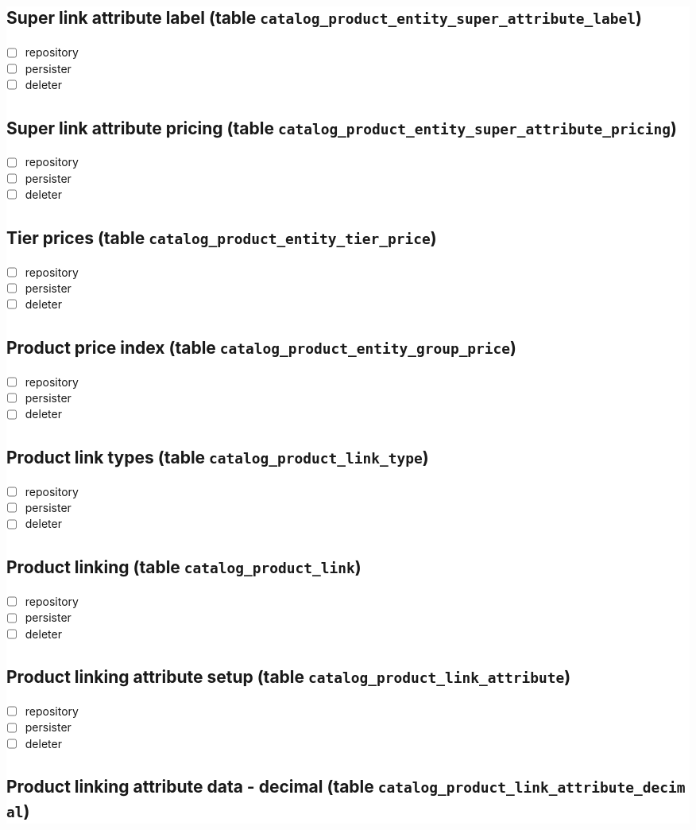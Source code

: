 ## Super link attribute label (table `catalog_product_entity_super_attribute_label`)

* [ ] repository
* [ ] persister
* [ ] deleter

## Super link attribute pricing (table `catalog_product_entity_super_attribute_pricing`)

* [ ] repository
* [ ] persister
* [ ] deleter

## Tier prices (table `catalog_product_entity_tier_price`)

* [ ] repository
* [ ] persister
* [ ] deleter

## Product price index (table `catalog_product_entity_group_price`)

* [ ] repository
* [ ] persister
* [ ] deleter

## Product link types (table `catalog_product_link_type`)

* [ ] repository
* [ ] persister
* [ ] deleter

## Product linking (table `catalog_product_link`)

* [ ] repository
* [ ] persister
* [ ] deleter

## Product linking attribute setup (table `catalog_product_link_attribute`)

* [ ] repository
* [ ] persister
* [ ] deleter

## Product linking attribute data - decimal (table `catalog_product_link_attribute_decimal`)

